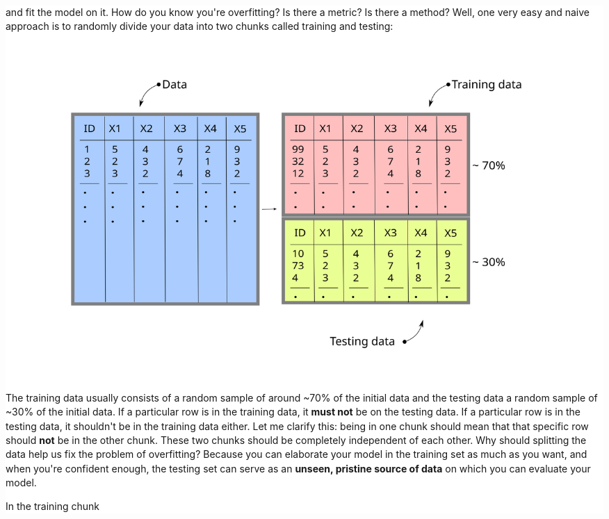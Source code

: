 and fit the model on it. How do you know you're overfitting? Is there a metric? Is there a method? Well, one very easy and naive approach is to randomly divide your data into two chunks called training and testing:

<img src="./img/train_testing_df.svg" width="80%" style="display: block; margin: auto;" />

The training data usually consists of a random sample of around ~70% of the initial data and the testing data a random sample of ~30% of the initial data. If a particular row is in the training data, it **must not** be on the testing data. If a particular row is in the testing data, it shouldn't be in the training data either. Let me clarify this: being in one chunk should mean that that specific row should **not** be in the other chunk. These two chunks should be completely independent of each other.  Why should splitting the data help us fix the problem of overfitting? Because you can elaborate your model in the training set as much as you want, and when you're confident enough, the testing set can serve as an **unseen, pristine source of data** on which you can evaluate your model. 

In the training chunk
